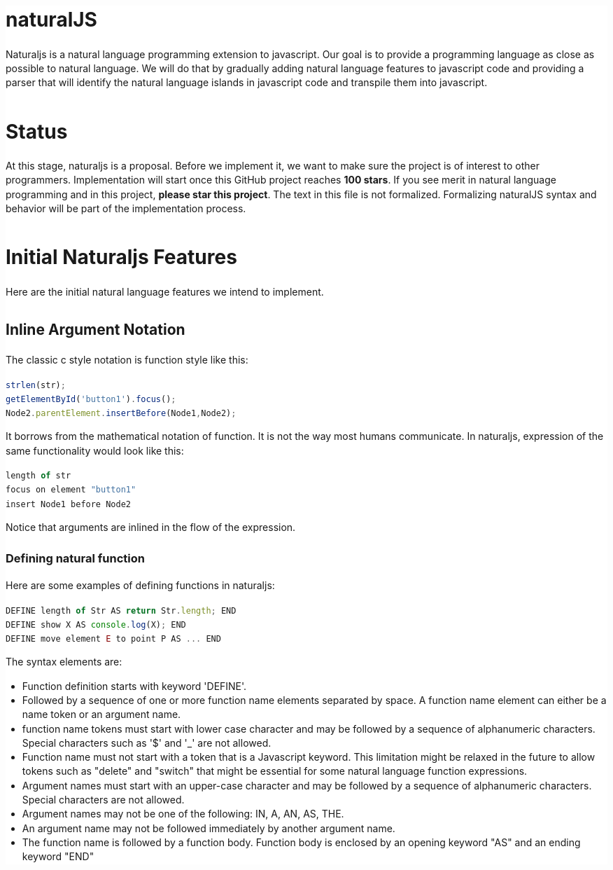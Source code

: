 naturalJS
=========
Naturaljs is a natural language programming extension to javascript. Our goal is to provide a programming language as close as possible to natural language. We will do that by gradually adding natural language features to javascript code and providing a parser that will identify the natural language islands in javascript code and transpile them into javascript.

# Status
At this stage, naturaljs is a proposal. Before we implement it, we want to make sure the project is of interest to other programmers. Implementation will start once this GitHub project reaches **100 stars**. If you see merit in natural language programming and in this project, **please star this project**. The text in this file is not formalized. Formalizing naturalJS syntax and behavior will be part of the implementation process.

# Initial Naturaljs Features
Here are the initial natural language features we intend to implement.

## Inline Argument Notation
The classic c style notation is function style like this:

```javascript
strlen(str);
getElementById('button1').focus();
Node2.parentElement.insertBefore(Node1,Node2);
```

It borrows from the mathematical notation of function. It is not the way most humans communicate. In naturaljs, expression of the same functionality would look like this:

```javascript
length of str
focus on element "button1"
insert Node1 before Node2
```
Notice that arguments are inlined in the flow of the expression.

### Defining natural function
Here are some examples of defining functions in naturaljs:

```javascript
DEFINE length of Str AS return Str.length; END
DEFINE show X AS console.log(X); END
DEFINE move element E to point P AS ... END
```
The syntax elements are:
* Function definition starts with keyword 'DEFINE'.
* Followed by a sequence of one or more function name elements separated by space. A function name element can either be a name token or an argument name.
* function name tokens must start with lower case character and may be followed by a sequence of alphanumeric characters. Special characters such as '$' and '_' are not allowed.
* Function name must not start with a token that is a Javascript keyword. This limitation might be relaxed in the future to allow tokens such as "delete" and "switch" that might be essential for some natural language function expressions.
* Argument names must start with an upper-case character and may be followed by a sequence of alphanumeric characters. Special characters are not allowed.
* Argument names may not be one of the following: IN, A, AN, AS, THE.
* An argument name may not be followed immediately by another argument name. 
* The function name is followed by a function body. Function body is enclosed by an opening keyword "AS" and an ending keyword "END"
